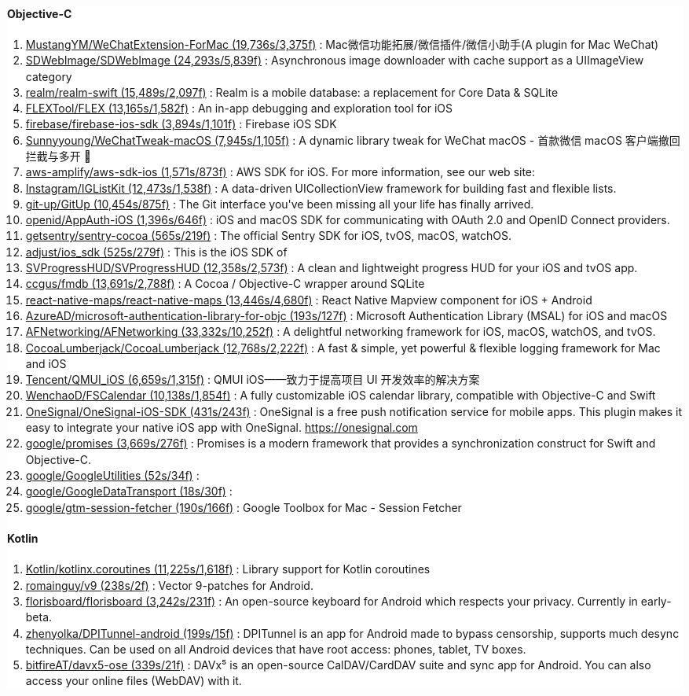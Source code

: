 #### Objective-C
1. [MustangYM/WeChatExtension-ForMac (19,736s/3,375f)](https://github.com/MustangYM/WeChatExtension-ForMac) : Mac微信功能拓展/微信插件/微信小助手(A plugin for Mac WeChat)
2. [SDWebImage/SDWebImage (24,293s/5,839f)](https://github.com/SDWebImage/SDWebImage) : Asynchronous image downloader with cache support as a UIImageView category
3. [realm/realm-swift (15,489s/2,097f)](https://github.com/realm/realm-swift) : Realm is a mobile database: a replacement for Core Data & SQLite
4. [FLEXTool/FLEX (13,165s/1,582f)](https://github.com/FLEXTool/FLEX) : An in-app debugging and exploration tool for iOS
5. [firebase/firebase-ios-sdk (3,894s/1,101f)](https://github.com/firebase/firebase-ios-sdk) : Firebase iOS SDK
6. [Sunnyyoung/WeChatTweak-macOS (7,945s/1,105f)](https://github.com/Sunnyyoung/WeChatTweak-macOS) : A dynamic library tweak for WeChat macOS - 首款微信 macOS 客户端撤回拦截与多开 🔨
7. [aws-amplify/aws-sdk-ios (1,571s/873f)](https://github.com/aws-amplify/aws-sdk-ios) : AWS SDK for iOS. For more information, see our web site:
8. [Instagram/IGListKit (12,473s/1,538f)](https://github.com/Instagram/IGListKit) : A data-driven UICollectionView framework for building fast and flexible lists.
9. [git-up/GitUp (10,454s/875f)](https://github.com/git-up/GitUp) : The Git interface you've been missing all your life has finally arrived.
10. [openid/AppAuth-iOS (1,396s/646f)](https://github.com/openid/AppAuth-iOS) : iOS and macOS SDK for communicating with OAuth 2.0 and OpenID Connect providers.
11. [getsentry/sentry-cocoa (565s/219f)](https://github.com/getsentry/sentry-cocoa) : The official Sentry SDK for iOS, tvOS, macOS, watchOS.
12. [adjust/ios_sdk (525s/279f)](https://github.com/adjust/ios_sdk) : This is the iOS SDK of
13. [SVProgressHUD/SVProgressHUD (12,358s/2,573f)](https://github.com/SVProgressHUD/SVProgressHUD) : A clean and lightweight progress HUD for your iOS and tvOS app.
14. [ccgus/fmdb (13,691s/2,788f)](https://github.com/ccgus/fmdb) : A Cocoa / Objective-C wrapper around SQLite
15. [react-native-maps/react-native-maps (13,446s/4,680f)](https://github.com/react-native-maps/react-native-maps) : React Native Mapview component for iOS + Android
16. [AzureAD/microsoft-authentication-library-for-objc (193s/127f)](https://github.com/AzureAD/microsoft-authentication-library-for-objc) : Microsoft Authentication Library (MSAL) for iOS and macOS
17. [AFNetworking/AFNetworking (33,332s/10,252f)](https://github.com/AFNetworking/AFNetworking) : A delightful networking framework for iOS, macOS, watchOS, and tvOS.
18. [CocoaLumberjack/CocoaLumberjack (12,768s/2,222f)](https://github.com/CocoaLumberjack/CocoaLumberjack) : A fast & simple, yet powerful & flexible logging framework for Mac and iOS
19. [Tencent/QMUI_iOS (6,659s/1,315f)](https://github.com/Tencent/QMUI_iOS) : QMUI iOS——致力于提高项目 UI 开发效率的解决方案
20. [WenchaoD/FSCalendar (10,138s/1,854f)](https://github.com/WenchaoD/FSCalendar) : A fully customizable iOS calendar library, compatible with Objective-C and Swift
21. [OneSignal/OneSignal-iOS-SDK (431s/243f)](https://github.com/OneSignal/OneSignal-iOS-SDK) : OneSignal is a free push notification service for mobile apps. This plugin makes it easy to integrate your native iOS app with OneSignal. https://onesignal.com
22. [google/promises (3,669s/276f)](https://github.com/google/promises) : Promises is a modern framework that provides a synchronization construct for Swift and Objective-C.
23. [google/GoogleUtilities (52s/34f)](https://github.com/google/GoogleUtilities) : 
24. [google/GoogleDataTransport (18s/30f)](https://github.com/google/GoogleDataTransport) : 
25. [google/gtm-session-fetcher (190s/166f)](https://github.com/google/gtm-session-fetcher) : Google Toolbox for Mac - Session Fetcher

#### Kotlin
1. [Kotlin/kotlinx.coroutines (11,225s/1,618f)](https://github.com/Kotlin/kotlinx.coroutines) : Library support for Kotlin coroutines
2. [romainguy/v9 (238s/2f)](https://github.com/romainguy/v9) : Vector 9-patches for Android.
3. [florisboard/florisboard (3,242s/231f)](https://github.com/florisboard/florisboard) : An open-source keyboard for Android which respects your privacy. Currently in early-beta.
4. [zhenyolka/DPITunnel-android (199s/15f)](https://github.com/zhenyolka/DPITunnel-android) : DPITunnel is an app for Android made to bypass censorship, supports much desync techniques. Can be used on all Android devices that have root access: phones, tablet, TV boxes.
5. [bitfireAT/davx5-ose (339s/21f)](https://github.com/bitfireAT/davx5-ose) : DAVx⁵ is an open-source CalDAV/CardDAV suite and sync app for Android. You can also access your online files (WebDAV) with it.